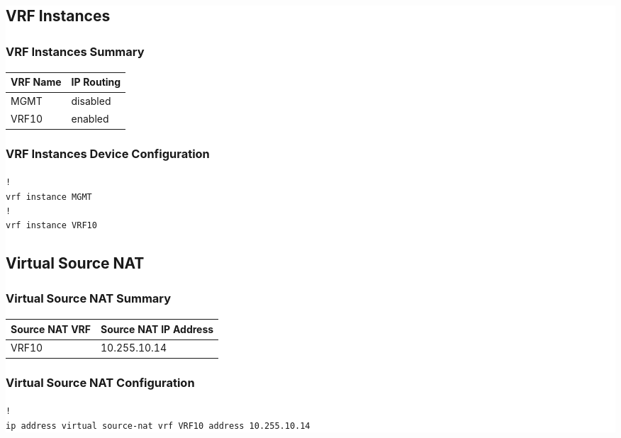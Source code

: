 ## VRF Instances

### VRF Instances Summary

| VRF Name | IP Routing |
| -------- | ---------- |
| MGMT | disabled |
| VRF10 | enabled |

### VRF Instances Device Configuration

```eos
!
vrf instance MGMT
!
vrf instance VRF10
```

## Virtual Source NAT

### Virtual Source NAT Summary

| Source NAT VRF | Source NAT IP Address |
| -------------- | --------------------- |
| VRF10 | 10.255.10.14 |

### Virtual Source NAT Configuration

```eos
!
ip address virtual source-nat vrf VRF10 address 10.255.10.14
```
